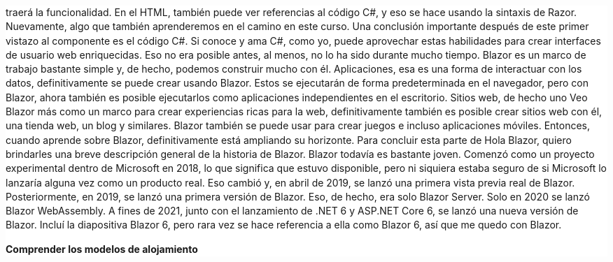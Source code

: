 traerá la funcionalidad. En el HTML, también puede ver referencias al código C#, y eso se hace usando la sintaxis de Razor. Nuevamente, algo que también aprenderemos en el camino en este curso. Una conclusión importante después de este primer vistazo al componente es el código C#. Si conoce y ama C#, como yo, puede aprovechar estas habilidades para crear interfaces de usuario web enriquecidas. Eso no era posible antes, al menos, no lo ha sido durante mucho tiempo. Blazor es un marco de trabajo bastante simple y, de hecho, podemos construir mucho con él. Aplicaciones, esa es una forma de interactuar con los datos, definitivamente se puede crear usando Blazor. Estos se ejecutarán de forma predeterminada en el navegador, pero con Blazor, ahora también es posible ejecutarlos como aplicaciones independientes en el escritorio. Sitios web, de hecho uno Veo Blazor más como un marco para crear experiencias ricas para la web, definitivamente también es posible crear sitios web con él, una tienda web, un blog y similares. Blazor también se puede usar para crear juegos e incluso aplicaciones móviles. Entonces, cuando aprende sobre Blazor, definitivamente está ampliando su horizonte. Para concluir esta parte de Hola Blazor, quiero brindarles una breve descripción general de la historia de Blazor. Blazor todavía es bastante joven. Comenzó como un proyecto experimental dentro de Microsoft en 2018, lo que significa que estuvo disponible, pero ni siquiera estaba seguro de si Microsoft lo lanzaría alguna vez como un producto real. Eso cambió y, en abril de 2019, se lanzó una primera vista previa real de Blazor. Posteriormente, en 2019, se lanzó una primera versión de Blazor. Eso, de hecho, era solo Blazor Server. Solo en 2020 se lanzó Blazor WebAssembly. A fines de 2021, junto con el lanzamiento de .NET 6 y ASP.NET Core 6, se lanzó una nueva versión de Blazor. Incluí la diapositiva Blazor 6, pero rara vez se hace referencia a ella como Blazor 6, así que me quedo con Blazor.

**Comprender los modelos de alojamiento**
